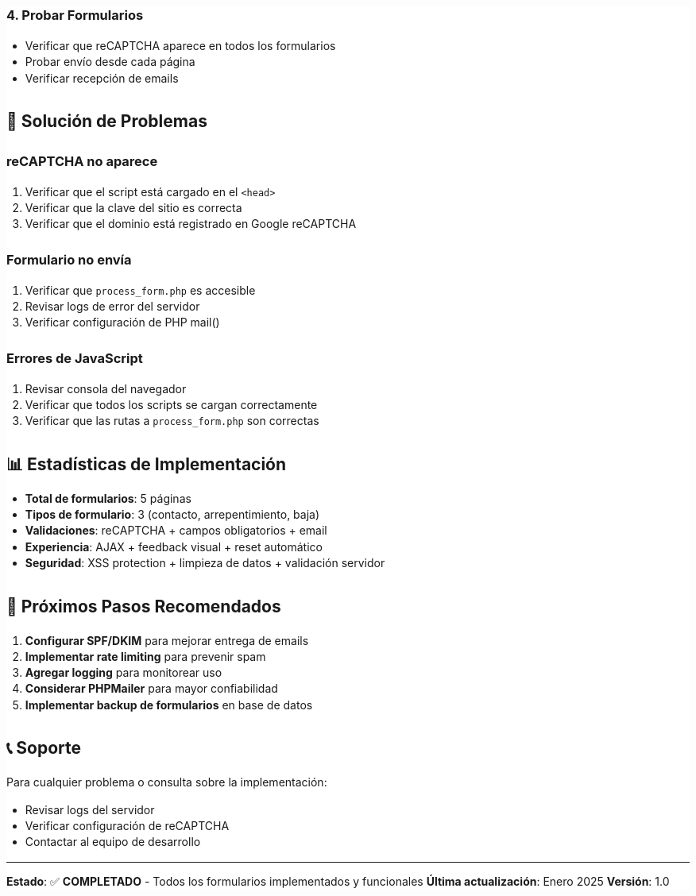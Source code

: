 ### **4. Probar Formularios**
- Verificar que reCAPTCHA aparece en todos los formularios
- Probar envío desde cada página
- Verificar recepción de emails

## 🐛 Solución de Problemas

### **reCAPTCHA no aparece**
1. Verificar que el script está cargado en el `<head>`
2. Verificar que la clave del sitio es correcta
3. Verificar que el dominio está registrado en Google reCAPTCHA

### **Formulario no envía**
1. Verificar que `process_form.php` es accesible
2. Revisar logs de error del servidor
3. Verificar configuración de PHP mail()

### **Errores de JavaScript**
1. Revisar consola del navegador
2. Verificar que todos los scripts se cargan correctamente
3. Verificar que las rutas a `process_form.php` son correctas

## 📊 Estadísticas de Implementación

- **Total de formularios**: 5 páginas
- **Tipos de formulario**: 3 (contacto, arrepentimiento, baja)
- **Validaciones**: reCAPTCHA + campos obligatorios + email
- **Experiencia**: AJAX + feedback visual + reset automático
- **Seguridad**: XSS protection + limpieza de datos + validación servidor

## 🔄 Próximos Pasos Recomendados

1. **Configurar SPF/DKIM** para mejorar entrega de emails
2. **Implementar rate limiting** para prevenir spam
3. **Agregar logging** para monitorear uso
4. **Considerar PHPMailer** para mayor confiabilidad
5. **Implementar backup de formularios** en base de datos

## 📞 Soporte

Para cualquier problema o consulta sobre la implementación:
- Revisar logs del servidor
- Verificar configuración de reCAPTCHA
- Contactar al equipo de desarrollo

---

**Estado**: ✅ **COMPLETADO** - Todos los formularios implementados y funcionales
**Última actualización**: Enero 2025
**Versión**: 1.0 